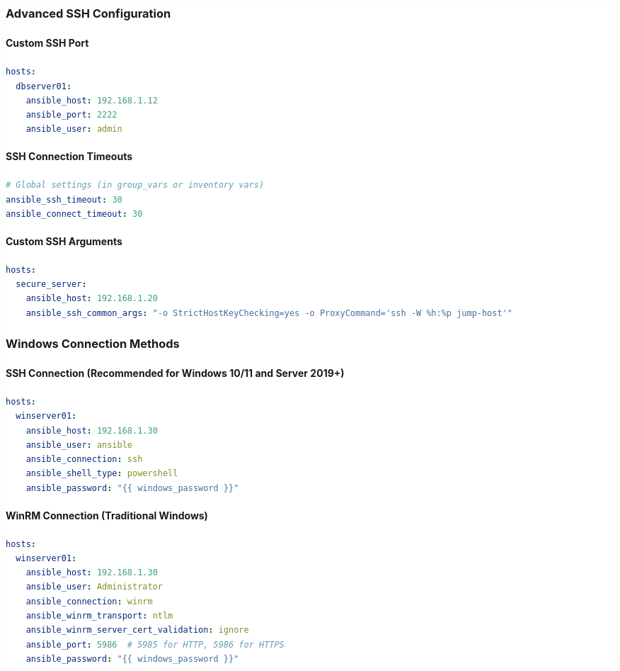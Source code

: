### Advanced SSH Configuration

#### Custom SSH Port
```yaml
hosts:
  dbserver01:
    ansible_host: 192.168.1.12
    ansible_port: 2222
    ansible_user: admin
```

#### SSH Connection Timeouts
```yaml
# Global settings (in group_vars or inventory vars)
ansible_ssh_timeout: 30
ansible_connect_timeout: 30
```

#### Custom SSH Arguments
```yaml
hosts:
  secure_server:
    ansible_host: 192.168.1.20
    ansible_ssh_common_args: "-o StrictHostKeyChecking=yes -o ProxyCommand='ssh -W %h:%p jump-host'"
```

### Windows Connection Methods

#### SSH Connection (Recommended for Windows 10/11 and Server 2019+)
```yaml
hosts:
  winserver01:
    ansible_host: 192.168.1.30
    ansible_user: ansible
    ansible_connection: ssh
    ansible_shell_type: powershell
    ansible_password: "{{ windows_password }}"
```

#### WinRM Connection (Traditional Windows)
```yaml
hosts:
  winserver01:
    ansible_host: 192.168.1.30
    ansible_user: Administrator
    ansible_connection: winrm
    ansible_winrm_transport: ntlm
    ansible_winrm_server_cert_validation: ignore
    ansible_port: 5986  # 5985 for HTTP, 5986 for HTTPS
    ansible_password: "{{ windows_password }}"
```
